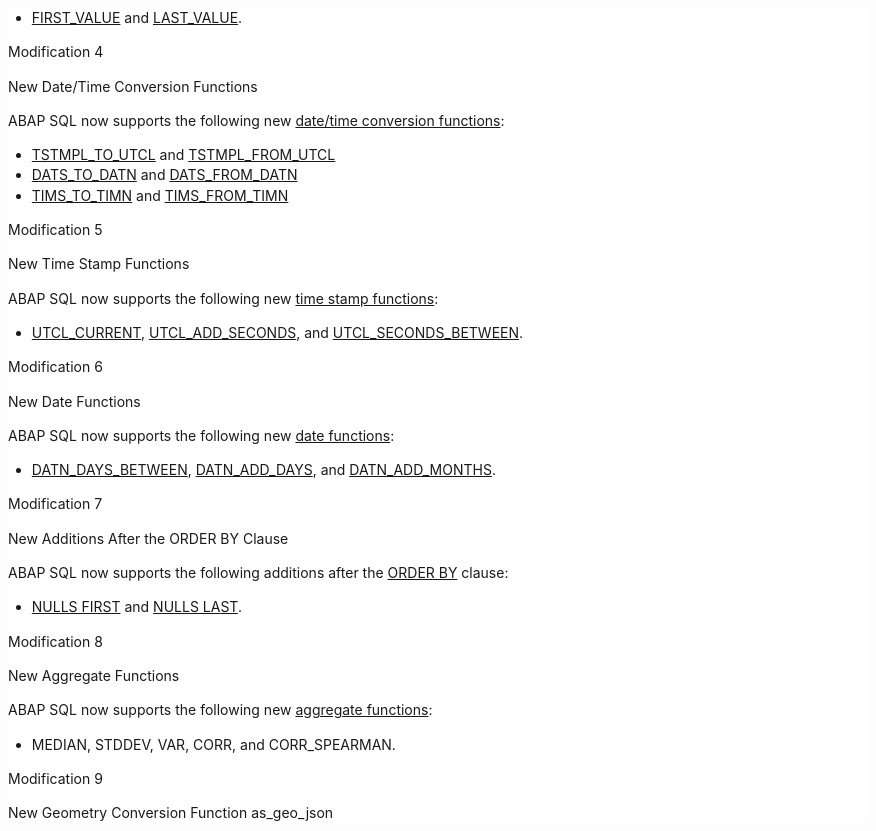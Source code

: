 -   [FIRST\_VALUE](javascript:call_link\('abensql_win_func.htm'\)) and [LAST\_VALUE](javascript:call_link\('abensql_win_func.htm'\)).

Modification 4   

New Date/Time Conversion Functions

ABAP SQL now supports the following new [date/time conversion functions](javascript:call_link\('abensql_date_time_conversions.htm'\)):

-   [TSTMPL\_TO\_UTCL](javascript:call_link\('abensql_date_time_conversions.htm'\)) and [TSTMPL\_FROM\_UTCL](javascript:call_link\('abensql_date_time_conversions.htm'\))
-   [DATS\_TO\_DATN](javascript:call_link\('abensql_date_time_conversions.htm'\)) and [DATS\_FROM\_DATN](javascript:call_link\('abensql_date_time_conversions.htm'\))
-   [TIMS\_TO\_TIMN](javascript:call_link\('abensql_date_time_conversions.htm'\)) and [TIMS\_FROM\_TIMN](javascript:call_link\('abensql_date_time_conversions.htm'\))

Modification 5   

New Time Stamp Functions

ABAP SQL now supports the following new [time stamp functions](javascript:call_link\('abensql_timestamp_func.htm'\)):

-   [UTCL\_CURRENT](javascript:call_link\('abensql_timestamp_func.htm'\)), [UTCL\_ADD\_SECONDS](javascript:call_link\('abensql_timestamp_func.htm'\)), and [UTCL\_SECONDS\_BETWEEN](javascript:call_link\('abensql_timestamp_func.htm'\)).

Modification 6   

New Date Functions

ABAP SQL now supports the following new [date functions](javascript:call_link\('abensql_date_func.htm'\)):

-   [DATN\_DAYS\_BETWEEN](javascript:call_link\('abensql_date_func.htm'\)), [DATN\_ADD\_DAYS](javascript:call_link\('abensql_date_func.htm'\)), and [DATN\_ADD\_MONTHS](javascript:call_link\('abensql_date_func.htm'\)).

Modification 7   

New Additions After the ORDER BY Clause

ABAP SQL now supports the following additions after the [ORDER BY](javascript:call_link\('abaporderby_clause.htm'\)) clause:

-   [NULLS FIRST](javascript:call_link\('abaporderby_clause.htm'\)) and [NULLS LAST](javascript:call_link\('abaporderby_clause.htm'\)).

Modification 8   

New Aggregate Functions

ABAP SQL now supports the following new [aggregate functions](javascript:call_link\('abensql_agg_func.htm'\)):

-   MEDIAN, STDDEV, VAR, CORR, and CORR\_SPEARMAN.

Modification 9   

New Geometry Conversion Function as\_geo\_json
